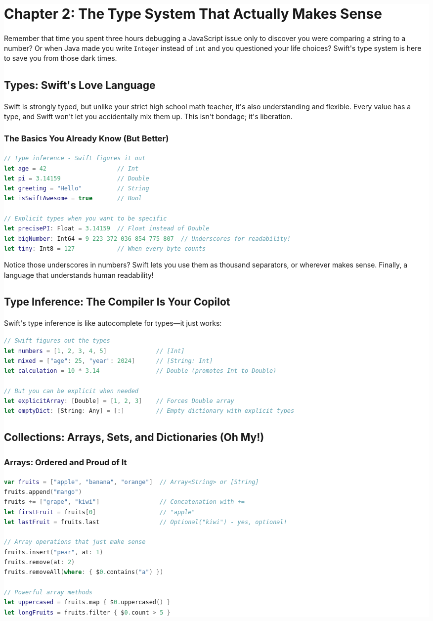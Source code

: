 # Chapter 2: The Type System That Actually Makes Sense

Remember that time you spent three hours debugging a JavaScript issue only to discover you were comparing a string to a number? Or when Java made you write `Integer` instead of `int` and you questioned your life choices? Swift's type system is here to save you from those dark times.

## Types: Swift's Love Language

Swift is strongly typed, but unlike your strict high school math teacher, it's also understanding and flexible. Every value has a type, and Swift won't let you accidentally mix them up. This isn't bondage; it's liberation.

### The Basics You Already Know (But Better)

```swift
// Type inference - Swift figures it out
let age = 42                    // Int
let pi = 3.14159                // Double
let greeting = "Hello"          // String
let isSwiftAwesome = true       // Bool

// Explicit types when you want to be specific
let precisePI: Float = 3.14159  // Float instead of Double
let bigNumber: Int64 = 9_223_372_036_854_775_807  // Underscores for readability!
let tiny: Int8 = 127            // When every byte counts
```

Notice those underscores in numbers? Swift lets you use them as thousand separators, or wherever makes sense. Finally, a language that understands human readability!

## Type Inference: The Compiler Is Your Copilot

Swift's type inference is like autocomplete for types—it just works:

```swift
// Swift figures out the types
let numbers = [1, 2, 3, 4, 5]              // [Int]
let mixed = ["age": 25, "year": 2024]      // [String: Int]
let calculation = 10 * 3.14                // Double (promotes Int to Double)

// But you can be explicit when needed
let explicitArray: [Double] = [1, 2, 3]    // Forces Double array
let emptyDict: [String: Any] = [:]         // Empty dictionary with explicit types
```

## Collections: Arrays, Sets, and Dictionaries (Oh My!)

### Arrays: Ordered and Proud of It

```swift
var fruits = ["apple", "banana", "orange"]  // Array<String> or [String]
fruits.append("mango")
fruits += ["grape", "kiwi"]                 // Concatenation with +=
let firstFruit = fruits[0]                  // "apple"
let lastFruit = fruits.last                 // Optional("kiwi") - yes, optional!

// Array operations that just make sense
fruits.insert("pear", at: 1)
fruits.remove(at: 2)
fruits.removeAll(where: { $0.contains("a") })

// Powerful array methods
let uppercased = fruits.map { $0.uppercased() }
let longFruits = fruits.filter { $0.count > 5 }
```